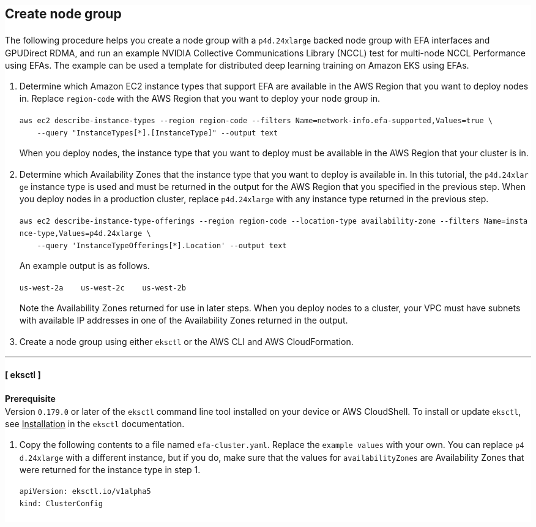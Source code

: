 ## Create node group<a name="efa-create-nodegroup"></a>

The following procedure helps you create a node group with a `p4d.24xlarge` backed node group with EFA interfaces and GPUDirect RDMA, and run an example NVIDIA Collective Communications Library \(NCCL\) test for multi\-node NCCL Performance using EFAs\. The example can be used a template for distributed deep learning training on Amazon EKS using EFAs\.

1. Determine which Amazon EC2 instance types that support EFA are available in the AWS Region that you want to deploy nodes in\. Replace `region-code` with the AWS Region that you want to deploy your node group in\.

   ```
   aws ec2 describe-instance-types --region region-code --filters Name=network-info.efa-supported,Values=true \
       --query "InstanceTypes[*].[InstanceType]" --output text
   ```

   When you deploy nodes, the instance type that you want to deploy must be available in the AWS Region that your cluster is in\.

1. Determine which Availability Zones that the instance type that you want to deploy is available in\. In this tutorial, the `p4d.24xlarge` instance type is used and must be returned in the output for the AWS Region that you specified in the previous step\. When you deploy nodes in a production cluster, replace `p4d.24xlarge` with any instance type returned in the previous step\. 

   ```
   aws ec2 describe-instance-type-offerings --region region-code --location-type availability-zone --filters Name=instance-type,Values=p4d.24xlarge \
       --query 'InstanceTypeOfferings[*].Location' --output text
   ```

   An example output is as follows\.

   ```
   us-west-2a    us-west-2c    us-west-2b
   ```

   Note the Availability Zones returned for use in later steps\. When you deploy nodes to a cluster, your VPC must have subnets with available IP addresses in one of the Availability Zones returned in the output\.

1. Create a node group using either `eksctl` or the AWS CLI and AWS CloudFormation\.

------
#### [ eksctl ]

**Prerequisite**  
Version `0.179.0` or later of the `eksctl` command line tool installed on your device or AWS CloudShell\. To install or update `eksctl`, see [Installation](https://eksctl.io/installation) in the `eksctl` documentation\.

   1. Copy the following contents to a file named `efa-cluster.yaml`\. Replace the `example values` with your own\. You can replace `p4d.24xlarge` with a different instance, but if you do, make sure that the values for `availabilityZones` are Availability Zones that were returned for the instance type in step 1\.

      ```
      apiVersion: eksctl.io/v1alpha5
      kind: ClusterConfig
      